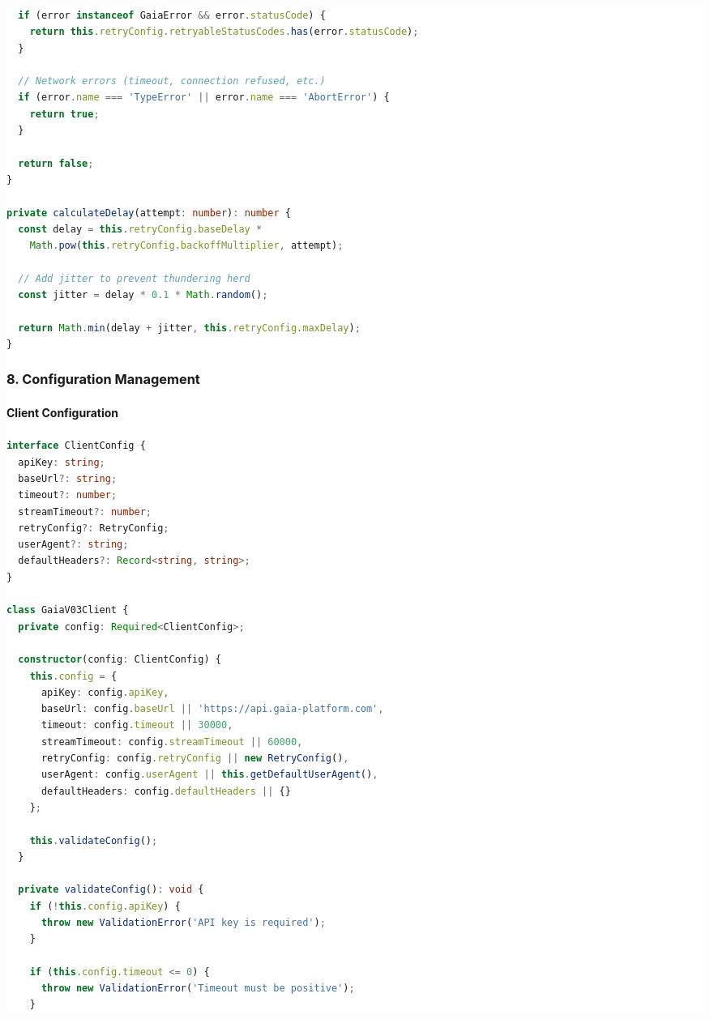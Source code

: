 ```typescript
  if (error instanceof GaiaError && error.statusCode) {
    return this.retryConfig.retryableStatusCodes.has(error.statusCode);
  }
  
  // Network errors (timeout, connection refused, etc.)
  if (error.name === 'TypeError' || error.name === 'AbortError') {
    return true;
  }
  
  return false;
}

private calculateDelay(attempt: number): number {
  const delay = this.retryConfig.baseDelay * 
    Math.pow(this.retryConfig.backoffMultiplier, attempt);
  
  // Add jitter to prevent thundering herd
  const jitter = delay * 0.1 * Math.random();
  
  return Math.min(delay + jitter, this.retryConfig.maxDelay);
}
```

### 8. Configuration Management

#### Client Configuration

```typescript
interface ClientConfig {
  apiKey: string;
  baseUrl?: string;
  timeout?: number;
  streamTimeout?: number;
  retryConfig?: RetryConfig;
  userAgent?: string;
  defaultHeaders?: Record<string, string>;
}

class GaiaV03Client {
  private config: Required<ClientConfig>;
  
  constructor(config: ClientConfig) {
    this.config = {
      apiKey: config.apiKey,
      baseUrl: config.baseUrl || 'https://api.gaia-platform.com',
      timeout: config.timeout || 30000,
      streamTimeout: config.streamTimeout || 60000,
      retryConfig: config.retryConfig || new RetryConfig(),
      userAgent: config.userAgent || this.getDefaultUserAgent(),
      defaultHeaders: config.defaultHeaders || {}
    };
    
    this.validateConfig();
  }
  
  private validateConfig(): void {
    if (!this.config.apiKey) {
      throw new ValidationError('API key is required');
    }
    
    if (this.config.timeout <= 0) {
      throw new ValidationError('Timeout must be positive');
    }
```